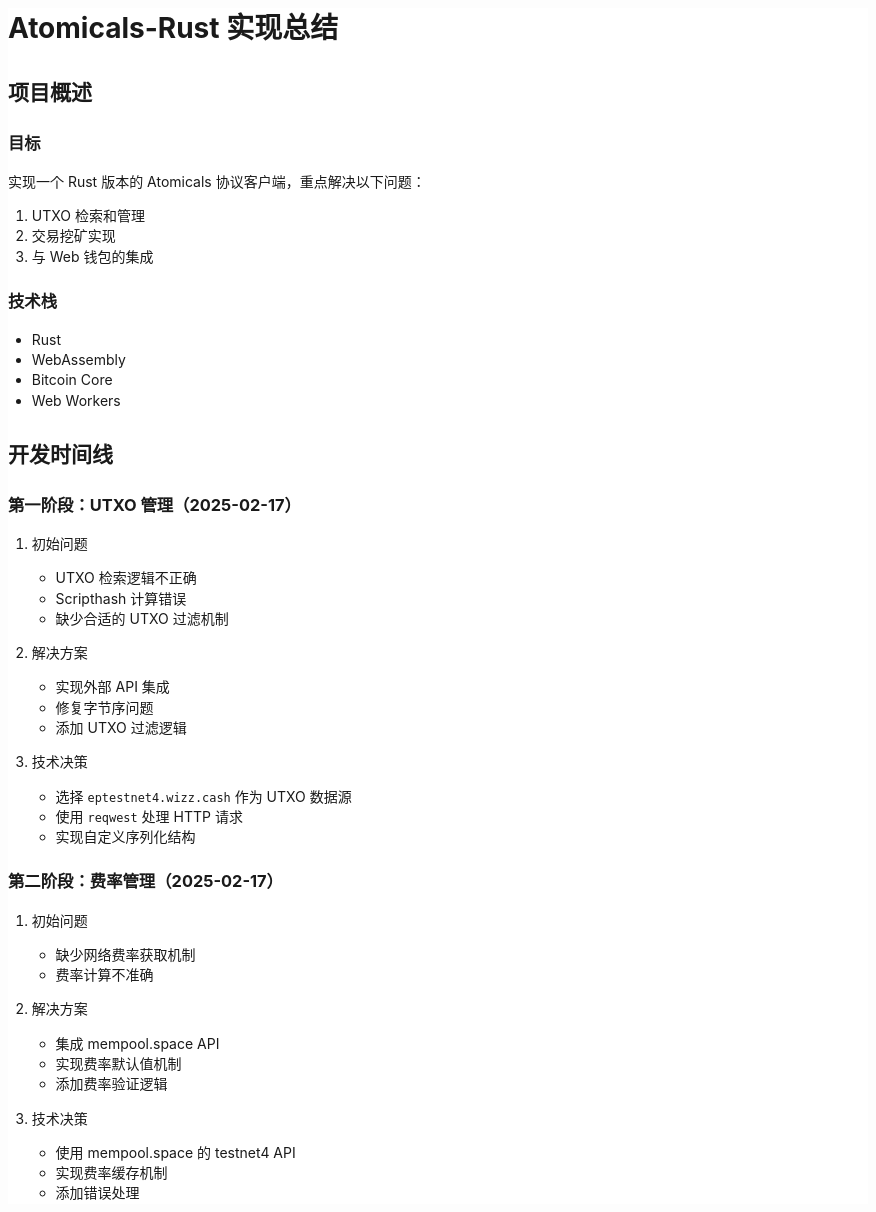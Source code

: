 # Atomicals-Rust 实现总结

## 项目概述

### 目标
实现一个 Rust 版本的 Atomicals 协议客户端，重点解决以下问题：
1. UTXO 检索和管理
2. 交易挖矿实现
3. 与 Web 钱包的集成

### 技术栈
- Rust
- WebAssembly
- Bitcoin Core
- Web Workers

## 开发时间线

### 第一阶段：UTXO 管理（2025-02-17）
1. 初始问题
   - UTXO 检索逻辑不正确
   - Scripthash 计算错误
   - 缺少合适的 UTXO 过滤机制

2. 解决方案
   - 实现外部 API 集成
   - 修复字节序问题
   - 添加 UTXO 过滤逻辑

3. 技术决策
   - 选择 `eptestnet4.wizz.cash` 作为 UTXO 数据源
   - 使用 `reqwest` 处理 HTTP 请求
   - 实现自定义序列化结构

### 第二阶段：费率管理（2025-02-17）
1. 初始问题
   - 缺少网络费率获取机制
   - 费率计算不准确

2. 解决方案
   - 集成 mempool.space API
   - 实现费率默认值机制
   - 添加费率验证逻辑

3. 技术决策
   - 使用 mempool.space 的 testnet4 API
   - 实现费率缓存机制
   - 添加错误处理

